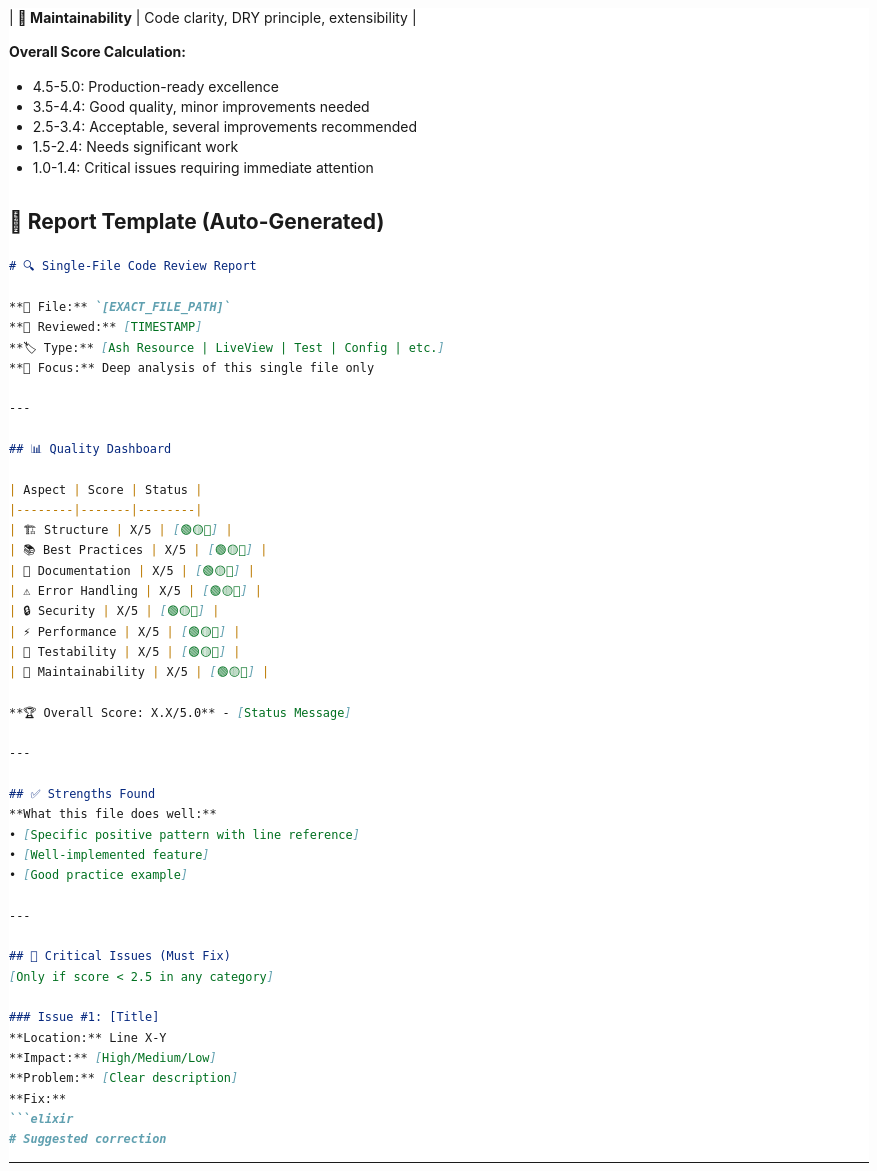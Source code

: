 | **🔧 Maintainability** | Code clarity, DRY principle, extensibility |

**Overall Score Calculation:**
- 4.5-5.0: Production-ready excellence
- 3.5-4.4: Good quality, minor improvements needed
- 2.5-3.4: Acceptable, several improvements recommended
- 1.5-2.4: Needs significant work
- 1.0-1.4: Critical issues requiring immediate attention

## 📑 Report Template (Auto-Generated)

```markdown
# 🔍 Single-File Code Review Report

**📁 File:** `[EXACT_FILE_PATH]`  
**📅 Reviewed:** [TIMESTAMP]  
**🏷️ Type:** [Ash Resource | LiveView | Test | Config | etc.]  
**🎯 Focus:** Deep analysis of this single file only

---

## 📊 Quality Dashboard

| Aspect | Score | Status |
|--------|-------|--------|
| 🏗️ Structure | X/5 | [🟢🟡🔴] |
| 📚 Best Practices | X/5 | [🟢🟡🔴] |
| 📝 Documentation | X/5 | [🟢🟡🔴] |
| ⚠️ Error Handling | X/5 | [🟢🟡🔴] |
| 🔒 Security | X/5 | [🟢🟡🔴] |
| ⚡ Performance | X/5 | [🟢🟡🔴] |
| 🧪 Testability | X/5 | [🟢🟡🔴] |
| 🔧 Maintainability | X/5 | [🟢🟡🔴] |

**🏆 Overall Score: X.X/5.0** - [Status Message]

---

## ✅ Strengths Found
**What this file does well:**
• [Specific positive pattern with line reference]
• [Well-implemented feature]
• [Good practice example]

---

## 🚨 Critical Issues (Must Fix)
[Only if score < 2.5 in any category]

### Issue #1: [Title]
**Location:** Line X-Y  
**Impact:** [High/Medium/Low]  
**Problem:** [Clear description]  
**Fix:** 
```elixir
# Suggested correction
```

---
